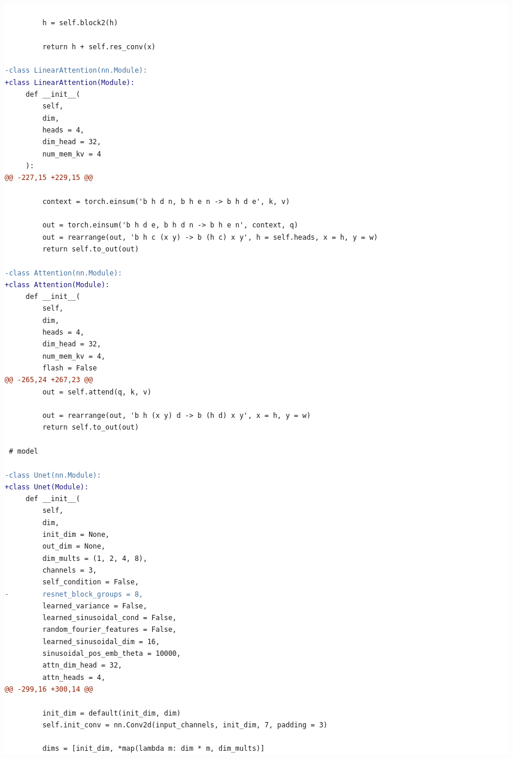 ```diff
 
         h = self.block2(h)
 
         return h + self.res_conv(x)
 
-class LinearAttention(nn.Module):
+class LinearAttention(Module):
     def __init__(
         self,
         dim,
         heads = 4,
         dim_head = 32,
         num_mem_kv = 4
     ):
@@ -227,15 +229,15 @@
 
         context = torch.einsum('b h d n, b h e n -> b h d e', k, v)
 
         out = torch.einsum('b h d e, b h d n -> b h e n', context, q)
         out = rearrange(out, 'b h c (x y) -> b (h c) x y', h = self.heads, x = h, y = w)
         return self.to_out(out)
 
-class Attention(nn.Module):
+class Attention(Module):
     def __init__(
         self,
         dim,
         heads = 4,
         dim_head = 32,
         num_mem_kv = 4,
         flash = False
@@ -265,24 +267,23 @@
         out = self.attend(q, k, v)
 
         out = rearrange(out, 'b h (x y) d -> b (h d) x y', x = h, y = w)
         return self.to_out(out)
 
 # model
 
-class Unet(nn.Module):
+class Unet(Module):
     def __init__(
         self,
         dim,
         init_dim = None,
         out_dim = None,
         dim_mults = (1, 2, 4, 8),
         channels = 3,
         self_condition = False,
-        resnet_block_groups = 8,
         learned_variance = False,
         learned_sinusoidal_cond = False,
         random_fourier_features = False,
         learned_sinusoidal_dim = 16,
         sinusoidal_pos_emb_theta = 10000,
         attn_dim_head = 32,
         attn_heads = 4,
@@ -299,16 +300,14 @@
 
         init_dim = default(init_dim, dim)
         self.init_conv = nn.Conv2d(input_channels, init_dim, 7, padding = 3)
 
         dims = [init_dim, *map(lambda m: dim * m, dim_mults)]
```